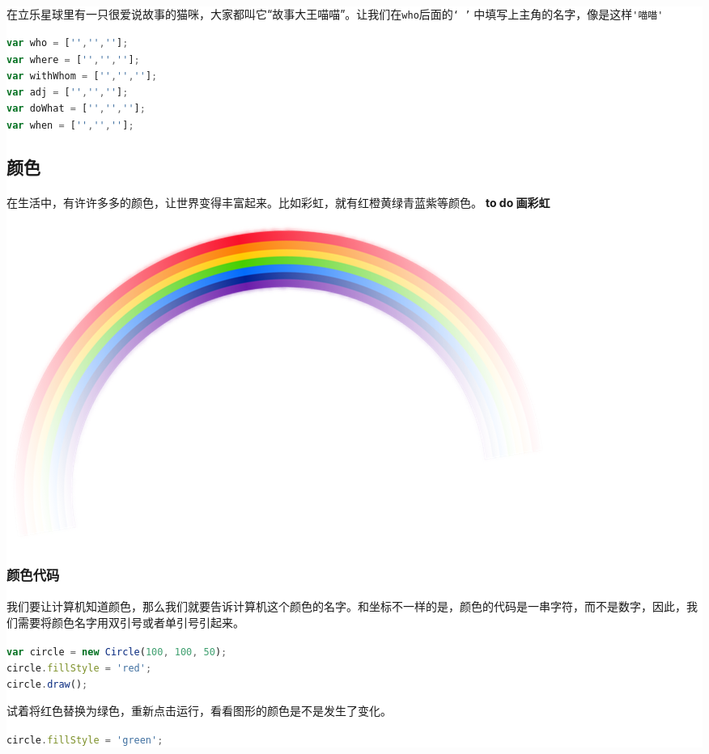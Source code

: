 在立乐星球里有一只很爱说故事的猫咪，大家都叫它“故事大王喵喵”。让我们在`who`后面的`‘ ’` 中填写上主角的名字，像是这样`'喵喵'`

```javascript
var who = ['','',''];
var where = ['','',''];
var withWhom = ['','',''];
var adj = ['','',''];
var doWhat = ['','',''];
var when = ['','',''];
```



## 颜色

在生活中，有许许多多的颜色，让世界变得丰富起来。比如彩虹，就有红橙黄绿青蓝紫等颜色。 **to do 画彩虹**

![](./images/rainbow2.png)



### 颜色代码

我们要让计算机知道颜色，那么我们就要告诉计算机这个颜色的名字。和坐标不一样的是，颜色的代码是一串字符，而不是数字，因此，我们需要将颜色名字用双引号或者单引号引起来。

```javascript
var circle = new Circle(100, 100, 50);
circle.fillStyle = 'red';
circle.draw();
```

试着将红色替换为绿色，重新点击运行，看看图形的颜色是不是发生了变化。

```javascript
circle.fillStyle = 'green';
```
